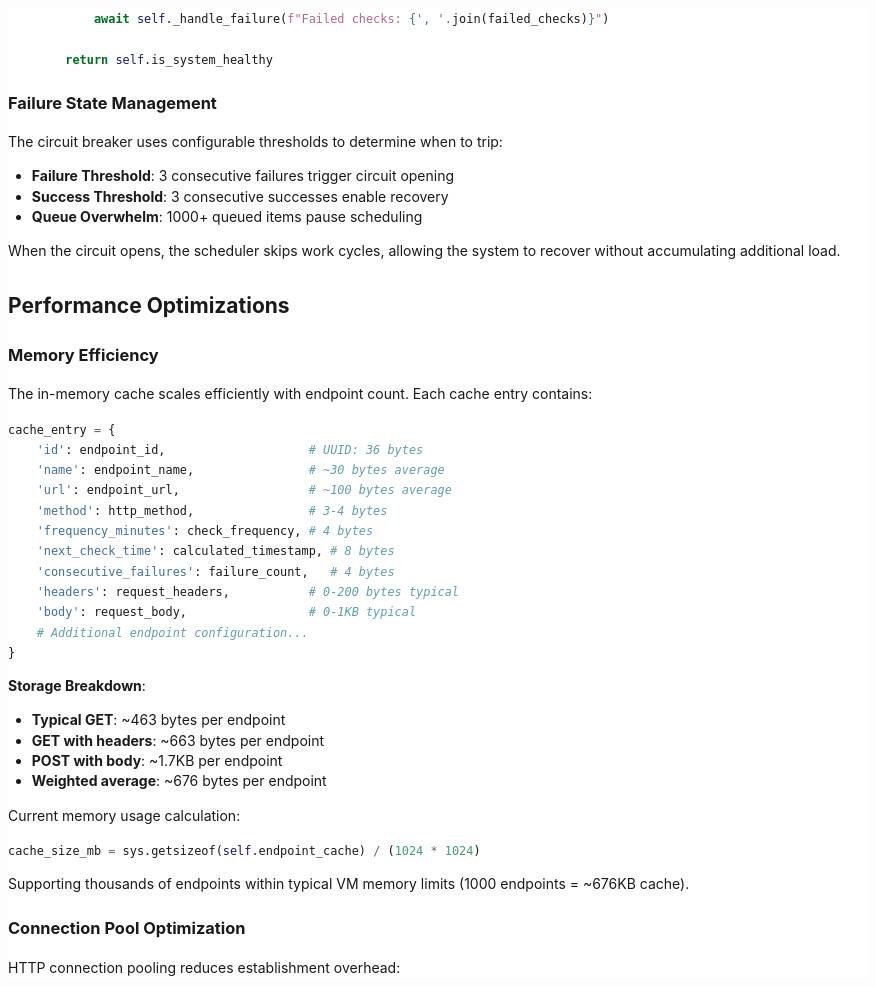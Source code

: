 ```python
            await self._handle_failure(f"Failed checks: {', '.join(failed_checks)}")
        
        return self.is_system_healthy
```

### Failure State Management

The circuit breaker uses configurable thresholds to determine when to trip:

- **Failure Threshold**: 3 consecutive failures trigger circuit opening
- **Success Threshold**: 3 consecutive successes enable recovery  
- **Queue Overwhelm**: 1000+ queued items pause scheduling

When the circuit opens, the scheduler skips work cycles, allowing the system to recover without accumulating additional load.

## Performance Optimizations

### Memory Efficiency

The in-memory cache scales efficiently with endpoint count. Each cache entry contains:

```python
cache_entry = {
    'id': endpoint_id,                    # UUID: 36 bytes
    'name': endpoint_name,                # ~30 bytes average
    'url': endpoint_url,                  # ~100 bytes average
    'method': http_method,                # 3-4 bytes
    'frequency_minutes': check_frequency, # 4 bytes
    'next_check_time': calculated_timestamp, # 8 bytes
    'consecutive_failures': failure_count,   # 4 bytes
    'headers': request_headers,           # 0-200 bytes typical
    'body': request_body,                 # 0-1KB typical
    # Additional endpoint configuration...
}
```

**Storage Breakdown**:

- **Typical GET**: ~463 bytes per endpoint
- **GET with headers**: ~663 bytes per endpoint
- **POST with body**: ~1.7KB per endpoint
- **Weighted average**: ~676 bytes per endpoint

Current memory usage calculation:

```python
cache_size_mb = sys.getsizeof(self.endpoint_cache) / (1024 * 1024)
```

Supporting thousands of endpoints within typical VM memory limits (1000 endpoints = ~676KB cache).

### Connection Pool Optimization

HTTP connection pooling reduces establishment overhead:
